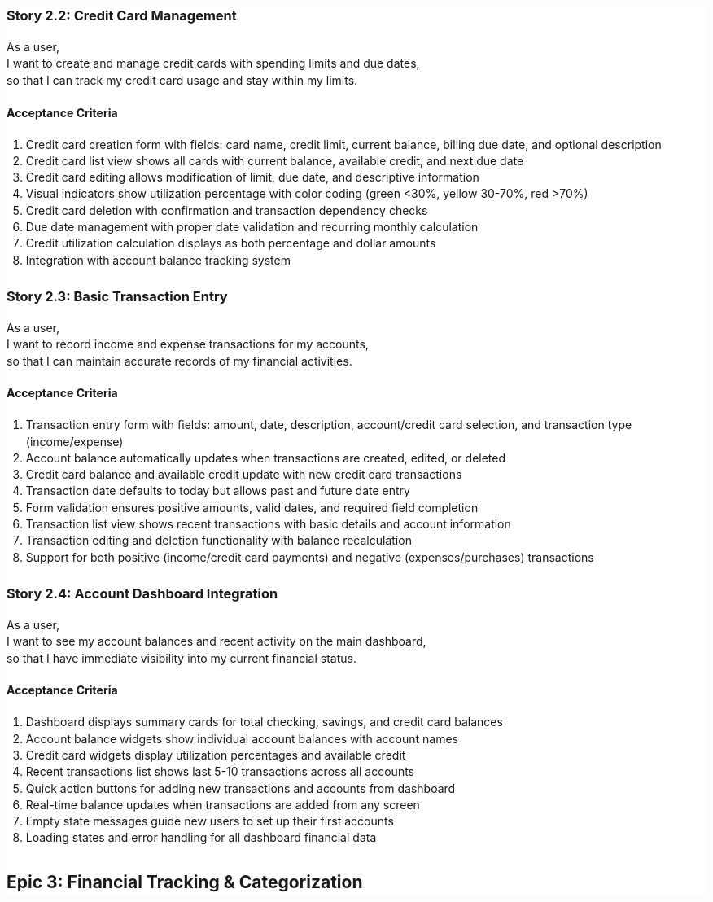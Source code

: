 ### Story 2.2: Credit Card Management
As a user,  
I want to create and manage credit cards with spending limits and due dates,  
so that I can track my credit card usage and stay within my limits.

#### Acceptance Criteria
1. Credit card creation form with fields: card name, credit limit, current balance, billing due date, and optional description
2. Credit card list view shows all cards with current balance, available credit, and next due date
3. Credit card editing allows modification of limit, due date, and descriptive information
4. Visual indicators show utilization percentage with color coding (green <30%, yellow 30-70%, red >70%)
5. Credit card deletion with confirmation and transaction dependency checks
6. Due date management with proper date validation and recurring monthly calculation
7. Credit utilization calculation displays as both percentage and dollar amounts
8. Integration with account balance tracking system

### Story 2.3: Basic Transaction Entry
As a user,  
I want to record income and expense transactions for my accounts,  
so that I can maintain accurate records of my financial activities.

#### Acceptance Criteria
1. Transaction entry form with fields: amount, date, description, account/credit card selection, and transaction type (income/expense)
2. Account balance automatically updates when transactions are created, edited, or deleted
3. Credit card balance and available credit update with new credit card transactions
4. Transaction date defaults to today but allows past and future date entry
5. Form validation ensures positive amounts, valid dates, and required field completion
6. Transaction list view shows recent transactions with basic details and account information
7. Transaction editing and deletion functionality with balance recalculation
8. Support for both positive (income/credit card payments) and negative (expenses/purchases) transactions

### Story 2.4: Account Dashboard Integration
As a user,  
I want to see my account balances and recent activity on the main dashboard,  
so that I have immediate visibility into my current financial status.

#### Acceptance Criteria
1. Dashboard displays summary cards for total checking, savings, and credit card balances
2. Account balance widgets show individual account balances with account names
3. Credit card widgets display utilization percentages and available credit
4. Recent transactions list shows last 5-10 transactions across all accounts
5. Quick action buttons for adding new transactions and accounts from dashboard
6. Real-time balance updates when transactions are added from any screen
7. Empty state messages guide new users to set up their first accounts
8. Loading states and error handling for all dashboard financial data

## Epic 3: Financial Tracking & Categorization
